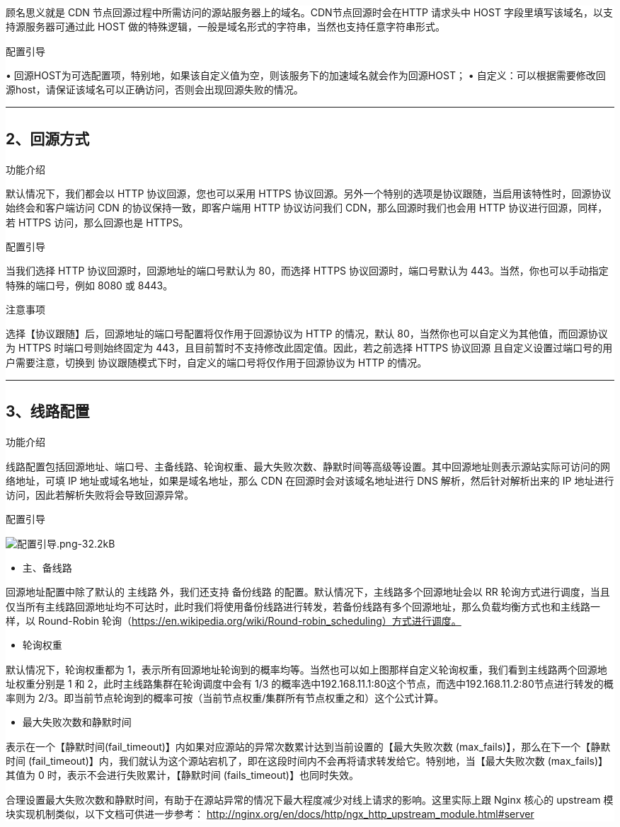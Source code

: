 顾名思义就是 CDN 节点回源过程中所需访问的源站服务器上的域名。CDN节点回源时会在HTTP 请求头中 HOST 字段里填写该域名，以支持源服务器可通过此 HOST 做的特殊逻辑，一般是域名形式的字符串，当然也支持任意字符串形式。

配置引导

• 回源HOST为可选配置项，特别地，如果该自定义值为空，则该服务下的加速域名就会作为回源HOST；
• 自定义：可以根据需要修改回源host，请保证该域名可以正确访问，否则会出现回源失败的情况。

----------

2、回源方式
------
功能介绍

默认情况下，我们都会以 HTTP 协议回源，您也可以采用 HTTPS 协议回源。另外一个特别的选项是协议跟随，当启用该特性时，回源协议始终会和客户端访问 CDN 的协议保持一致，即客户端用 HTTP 协议访问我们 CDN，那么回源时我们也会用 HTTP 协议进行回源，同样，若 HTTPS 访问，那么回源也是 HTTPS。

配置引导

当我们选择 HTTP 协议回源时，回源地址的端口号默认为 80，而选择 HTTPS 协议回源时，端口号默认为 443。当然，你也可以手动指定特殊的端口号，例如 8080 或 8443。

注意事项

选择【协议跟随】后，回源地址的端口号配置将仅作用于回源协议为 HTTP 的情况，默认 80，当然你也可以自定义为其他值，而回源协议为 HTTPS 时端口号则始终固定为 443，且目前暂时不支持修改此固定值。因此，若之前选择 HTTPS 协议回源 且自定义设置过端口号的用户需要注意，切换到 协议跟随模式下时，自定义的端口号将仅作用于回源协议为 HTTP 的情况。

----------

3、线路配置
------

功能介绍

线路配置包括回源地址、端口号、主备线路、轮询权重、最大失败次数、静默时间等高级等设置。其中回源地址则表示源站实际可访问的网络地址，可填 IP 地址或域名地址，如果是域名地址，那么 CDN 在回源时会对该域名地址进行 DNS 解析，然后针对解析出来的 IP 地址进行访问，因此若解析失败将会导致回源异常。

配置引导

![配置引导.png-32.2kB][20]

 - 主、备线路
 
回源地址配置中除了默认的 主线路 外，我们还支持 备份线路 的配置。默认情况下，主线路多个回源地址会以 RR 轮询方式进行调度，当且仅当所有主线路回源地址均不可达时，此时我们将使用备份线路进行转发，若备份线路有多个回源地址，那么负载均衡方式也和主线路一样，以 Round-Robin 轮询（https://en.wikipedia.org/wiki/Round-robin_scheduling）方式进行调度。

 - 轮询权重

默认情况下，轮询权重都为 1，表示所有回源地址轮询到的概率均等。当然也可以如上图那样自定义轮询权重，我们看到主线路两个回源地址权重分别是 1 和 2，此时主线路集群在轮询调度中会有 1/3 的概率选中192.168.11.1:80这个节点，而选中192.168.11.2:80节点进行转发的概率则为 2/3。即当前节点轮询到的概率可按（当前节点权重/集群所有节点权重之和）这个公式计算。

 - 最大失败次数和静默时间

表示在一个【静默时间(fail_timeout)】内如果对应源站的异常次数累计达到当前设置的【最大失败次数 (max_fails)】，那么在下一个【静默时间 (fail_timeout)】内，我们就认为这个源站宕机了，即在这段时间内不会再将请求转发给它。特别地，当【最大失败次数 (max_fails)】其值为 0 时，表示不会进行失败累计，【静默时间 (fails_timeout)】也同时失效。

合理设置最大失败次数和静默时间，有助于在源站异常的情况下最大程度减少对线上请求的影响。这里实际上跟 Nginx 核心的 upstream 模块实现机制类似，以下文档可供进一步参考： http://nginx.org/en/docs/http/ngx_http_upstream_module.html#server
 
 

  [1]: http://static.zybuluo.com/wuxuejun/bs5jzgkdqpu6a120fu1rwsdj/test.png
  [2]: http://static.zybuluo.com/wuxuejun/9763h75jib1xki0q2lswv13c/%E5%8A%9F%E8%83%BD.png
  [3]: http://static.zybuluo.com/wuxuejun/eldi6wcbox46oqtx0isf1xcf/%E4%BA%A7%E5%93%81%E6%9E%B6%E6%9E%84.png
  [4]: http://static.zybuluo.com/wuxuejun/mq3hbnslyu9k3rn17zl32gx6/%E6%AD%A5%E9%AA%A4%E4%B8%80.png
  [5]: http://static.zybuluo.com/wuxuejun/ju802au90t2ag634lzhgb6ip/%E6%AD%A5%E9%AA%A4%E4%BA%8C.png
  [6]: http://static.zybuluo.com/wuxuejun/6ptkwe2erbzn55lwjfcqotxp/%E4%BC%81%E4%B8%9A%E8%AE%A4%E8%AF%81.png
  [7]: http://static.zybuluo.com/wuxuejun/17djwe4akcx21jb19ngork9h/%E4%B8%AA%E4%BA%BA%E8%AE%A4%E8%AF%81.png
  [8]: http://static.zybuluo.com/wuxuejun/wab15qirhtgx3rg7erxdmr45/%E6%AD%A5%E9%AA%A4%E4%B8%89.png
  [9]: http://static.zybuluo.com/wuxuejun/vgoaas86eafjofs9yn1lgpmu/%E7%A1%AE%E8%AE%A4%E5%9F%9F%E5%90%8D%E4%BF%A1%E6%81%AF.png
  [10]: http://static.zybuluo.com/wuxuejun/u05br8egazvh6ol5icwr26jc/%E6%B5%8B%E8%AF%95%E9%85%8D%E7%BD%AE.png
  [11]: http://static.zybuluo.com/wuxuejun/l3csbsgcuz2t4smfsn7o3ry9/ping.png
  [12]: http://static.zybuluo.com/wuxuejun/pwoxxdjujavvng0xo9s1qtox/host.png
  [13]: http://static.zybuluo.com/wuxuejun/f897x8rv5s0mt1rfbpp2d3ow/%E6%8A%93%E5%8C%85.png
  [14]: http://static.zybuluo.com/wuxuejun/94uyed5m5pvdacncjkldfqap/%E7%BC%93%E5%AD%98%E9%85%8D%E7%BD%AE.png
  [15]: http://static.zybuluo.com/wuxuejun/sgbsb3xjz2gkmiuhfk4fzhjs/cache.png
  [16]: http://static.zybuluo.com/wuxuejun/j97eks9gcj1i463vuj4k7d2i/cname.png
  [17]: http://static.zybuluo.com/wuxuejun/8e2e3880zyl5mxszf5s0uy2k/yanzheng.png
  [18]: http://static.zybuluo.com/wuxuejun/pcti7rjo93ow77ylgo6jlax0/%E6%BA%90%E7%AB%99%E7%B1%BB%E5%9E%8B.png
  [19]: http://static.zybuluo.com/wuxuejun/pgeuxw7ox3u3tujgq5rh3ejw/%E5%9B%9E%E6%BA%90%E9%85%8D%E7%BD%AE.png
  [20]: http://static.zybuluo.com/wuxuejun/i7epy7q8ehu0inkoe0h42997/%E9%85%8D%E7%BD%AE%E5%BC%95%E5%AF%BC.png
  [21]: http://static.zybuluo.com/wuxuejun/2id9v3qmqrsjyrq8svdxhktt/%E5%9F%9F%E5%90%8D%E7%BB%91%E5%AE%9A.png
  [22]: http://static.zybuluo.com/wuxuejun/10417xph969jwesl8il9ontp/%E7%BC%93%E5%AD%98%E7%AE%A1%E7%90%86.png
  [23]: http://static.zybuluo.com/wuxuejun/oevwp0twymdrv36vesvmq3n3/URL%E5%88%B7%E6%96%B0.png
  [24]: http://static.zybuluo.com/wuxuejun/lj3ie2udv1g04w4yedmaf6re/%E6%93%8D%E4%BD%9C%E8%AE%B0%E5%BD%95.png